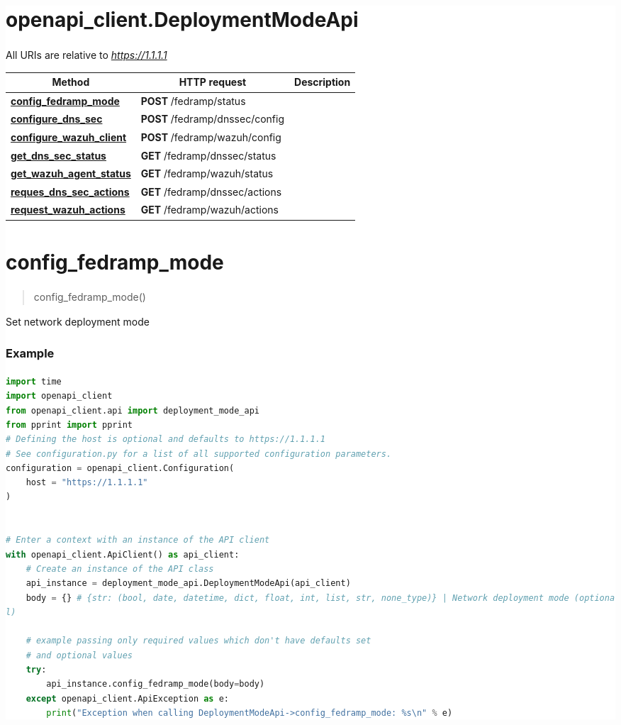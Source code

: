 # openapi_client.DeploymentModeApi

All URIs are relative to *https://1.1.1.1*

Method | HTTP request | Description
------------- | ------------- | -------------
[**config_fedramp_mode**](DeploymentModeApi.md#config_fedramp_mode) | **POST** /fedramp/status | 
[**configure_dns_sec**](DeploymentModeApi.md#configure_dns_sec) | **POST** /fedramp/dnssec/config | 
[**configure_wazuh_client**](DeploymentModeApi.md#configure_wazuh_client) | **POST** /fedramp/wazuh/config | 
[**get_dns_sec_status**](DeploymentModeApi.md#get_dns_sec_status) | **GET** /fedramp/dnssec/status | 
[**get_wazuh_agent_status**](DeploymentModeApi.md#get_wazuh_agent_status) | **GET** /fedramp/wazuh/status | 
[**reques_dns_sec_actions**](DeploymentModeApi.md#reques_dns_sec_actions) | **GET** /fedramp/dnssec/actions | 
[**request_wazuh_actions**](DeploymentModeApi.md#request_wazuh_actions) | **GET** /fedramp/wazuh/actions | 


# **config_fedramp_mode**
> config_fedramp_mode()



Set network deployment mode

### Example


```python
import time
import openapi_client
from openapi_client.api import deployment_mode_api
from pprint import pprint
# Defining the host is optional and defaults to https://1.1.1.1
# See configuration.py for a list of all supported configuration parameters.
configuration = openapi_client.Configuration(
    host = "https://1.1.1.1"
)


# Enter a context with an instance of the API client
with openapi_client.ApiClient() as api_client:
    # Create an instance of the API class
    api_instance = deployment_mode_api.DeploymentModeApi(api_client)
    body = {} # {str: (bool, date, datetime, dict, float, int, list, str, none_type)} | Network deployment mode (optional)

    # example passing only required values which don't have defaults set
    # and optional values
    try:
        api_instance.config_fedramp_mode(body=body)
    except openapi_client.ApiException as e:
        print("Exception when calling DeploymentModeApi->config_fedramp_mode: %s\n" % e)
```
